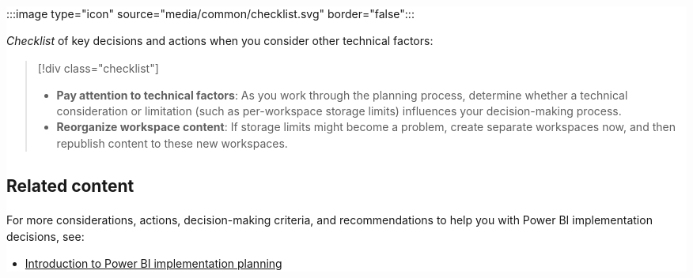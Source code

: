 :::image type="icon" source="media/common/checklist.svg" border="false":::

_Checklist_ of key decisions and actions when you consider other technical factors:

> [!div class="checklist"]
> - **Pay attention to technical factors**: As you work through the planning process, determine whether a technical consideration or limitation (such as per-workspace storage limits) influences your decision-making process.
> - **Reorganize workspace content**: If storage limits might become a problem, create separate workspaces now, and then republish content to these new workspaces.

## Related content

For more considerations, actions, decision-making criteria, and recommendations to help you with Power BI implementation decisions, see:

- [Introduction to Power BI implementation planning](powerbi-implementation-planning-introduction.md)
